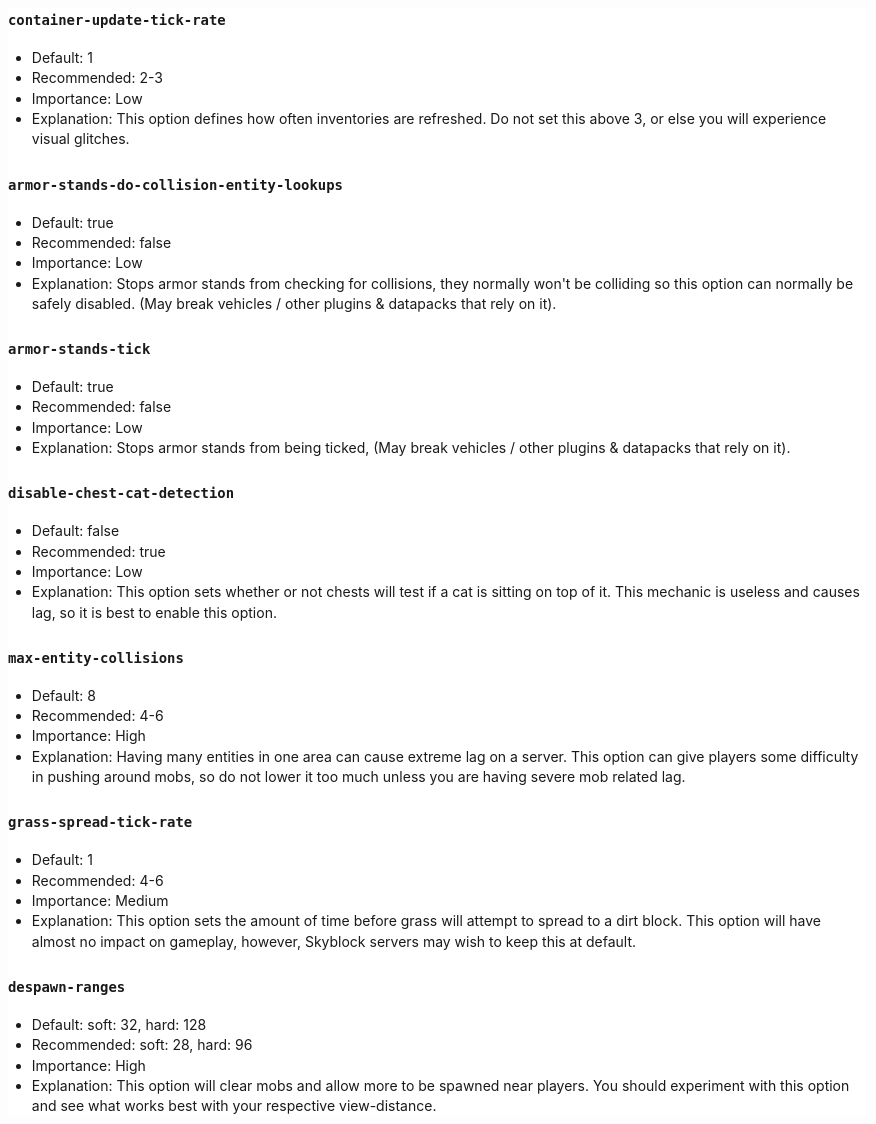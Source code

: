 ### `container-update-tick-rate`
- Default:  1
- Recommended: 2-3
- Importance: Low
- Explanation: This option defines how often inventories are refreshed. Do not set this above 3, or else you will experience visual glitches.

### `armor-stands-do-collision-entity-lookups`
- Default: true
- Recommended: false
- Importance: Low
- Explanation: Stops armor stands from checking for collisions, they normally won't be colliding so this option can normally be safely disabled. (May break vehicles / other plugins & datapacks that rely on it).

### `armor-stands-tick`
- Default: true
- Recommended: false
- Importance: Low
- Explanation: Stops armor stands from being ticked, (May break vehicles / other plugins & datapacks that rely on it).

### `disable-chest-cat-detection`
- Default:  false
- Recommended: true
- Importance: Low
- Explanation: This option sets whether or not chests will test if a cat is sitting on top of it. This mechanic is useless and causes lag, so it is best to enable this option.

### `max-entity-collisions`
- Default: 8
- Recommended: 4-6
- Importance: High
- Explanation: Having many entities in one area can cause extreme lag on a server.  This option can give players some difficulty in pushing around mobs, so do not lower it too much unless you are having severe mob related lag.

### `grass-spread-tick-rate`
- Default: 1
- Recommended: 4-6
- Importance: Medium
- Explanation: This option sets the amount of time before grass will attempt to spread to a dirt block. This option will have almost no impact on gameplay, however, Skyblock servers may wish to keep this at default.

### `despawn-ranges`
- Default: soft: 32, hard: 128
- Recommended: soft: 28, hard: 96
- Importance: High
- Explanation: This option will clear mobs and allow more to be spawned near players. You should experiment with this option and see what works best with your respective view-distance.
